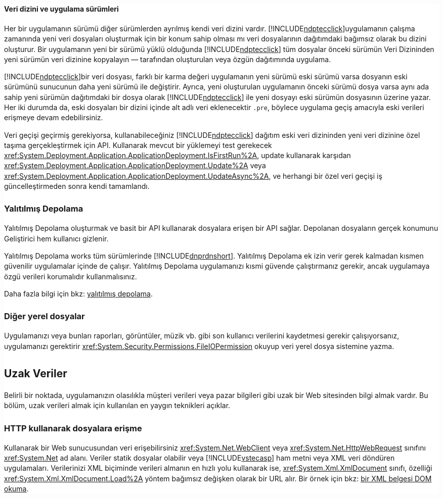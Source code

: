 #### <a name="data-directory-and-application-versions"></a>Veri dizini ve uygulama sürümleri  
 Her bir uygulamanın sürümü diğer sürümlerden ayrılmış kendi veri dizini vardır. [!INCLUDE[ndptecclick](../deployment/includes/ndptecclick_md.md)]uygulamanın çalışma zamanında yeni veri dosyaları oluşturmak için bir konum sahip olması mı veri dosyalarının dağıtımdaki bağımsız olarak bu dizini oluşturur. Bir uygulamanın yeni bir sürümü yüklü olduğunda [!INCLUDE[ndptecclick](../deployment/includes/ndptecclick_md.md)] tüm dosyalar önceki sürümün Veri Dizininden yeni sürümün veri dizinine kopyalayın — tarafından oluşturulan veya özgün dağıtımında uygulama.  
  
 [!INCLUDE[ndptecclick](../deployment/includes/ndptecclick_md.md)]bir veri dosyası, farklı bir karma değeri uygulamanın yeni sürümü eski sürümü varsa dosyanın eski sürümünü sunucunun daha yeni sürümü ile değiştirir. Ayrıca, yeni oluşturulan uygulamanın önceki sürümü dosya varsa aynı ada sahip yeni sürümün dağıtımdaki bir dosya olarak [!INCLUDE[ndptecclick](../deployment/includes/ndptecclick_md.md)] ile yeni dosyayı eski sürümün dosyasının üzerine yazar. Her iki durumda da, eski dosyaları bir dizini içinde alt adlı veri eklenecektir `.pre`, böylece uygulama geçiş amacıyla eski verileri erişmeye devam edebilirsiniz.  
  
 Veri geçişi geçirmiş gerekiyorsa, kullanabileceğiniz [!INCLUDE[ndptecclick](../deployment/includes/ndptecclick_md.md)] dağıtım eski veri dizininden yeni veri dizinine özel taşıma gerçekleştirmek için API. Kullanarak mevcut bir yüklemeyi test gerekecek <xref:System.Deployment.Application.ApplicationDeployment.IsFirstRun%2A>, update kullanarak karşıdan <xref:System.Deployment.Application.ApplicationDeployment.Update%2A> veya <xref:System.Deployment.Application.ApplicationDeployment.UpdateAsync%2A>, ve herhangi bir özel veri geçişi iş güncelleştirmeden sonra kendi tamamlandı.  
  
### <a name="isolated-storage"></a>Yalıtılmış Depolama  
 Yalıtılmış Depolama oluşturmak ve basit bir API kullanarak dosyalara erişen bir API sağlar. Depolanan dosyaların gerçek konumunu Geliştirici hem kullanıcı gizlenir.  
  
 Yalıtılmış Depolama works tüm sürümlerinde [!INCLUDE[dnprdnshort](../code-quality/includes/dnprdnshort_md.md)]. Yalıtılmış Depolama ek izin verir gerek kalmadan kısmen güvenilir uygulamalar içinde de çalışır. Yalıtılmış Depolama uygulamanızı kısmi güvende çalıştırmanız gerekir, ancak uygulamaya özgü verileri korumalıdır kullanmalısınız.  
  
 Daha fazla bilgi için bkz: [yalıtılmış depolama](/dotnet/standard/io/isolated-storage).  
  
### <a name="other-local-files"></a>Diğer yerel dosyalar  
 Uygulamanızı veya bunları raporları, görüntüler, müzik vb. gibi son kullanıcı verilerini kaydetmesi gerekir çalışıyorsanız, uygulamanızı gerektirir <xref:System.Security.Permissions.FileIOPermission> okuyup veri yerel dosya sistemine yazma.  
  
## <a name="remote-data"></a>Uzak Veriler  
 Belirli bir noktada, uygulamanızın olasılıkla müşteri verileri veya pazar bilgileri gibi uzak bir Web sitesinden bilgi almak vardır. Bu bölüm, uzak verileri almak için kullanılan en yaygın teknikleri açıklar.  
  
### <a name="accessing-files-by-using-http"></a>HTTP kullanarak dosyalara erişme  
 Kullanarak bir Web sunucusundan veri erişebilirsiniz <xref:System.Net.WebClient> veya <xref:System.Net.HttpWebRequest> sınıfını <xref:System.Net> ad alanı. Veriler statik dosyalar olabilir veya [!INCLUDE[vstecasp](../code-quality/includes/vstecasp_md.md)] ham metni veya XML veri döndüren uygulamaları. Verilerinizi XML biçiminde verileri almanın en hızlı yolu kullanarak ise, <xref:System.Xml.XmlDocument> sınıfı, özelliği <xref:System.Xml.XmlDocument.Load%2A> yöntem bağımsız değişken olarak bir URL alır. Bir örnek için bkz: [bir XML belgesi DOM okuma](/dotnet/standard/data/xml/reading-an-xml-document-into-the-dom).  
  